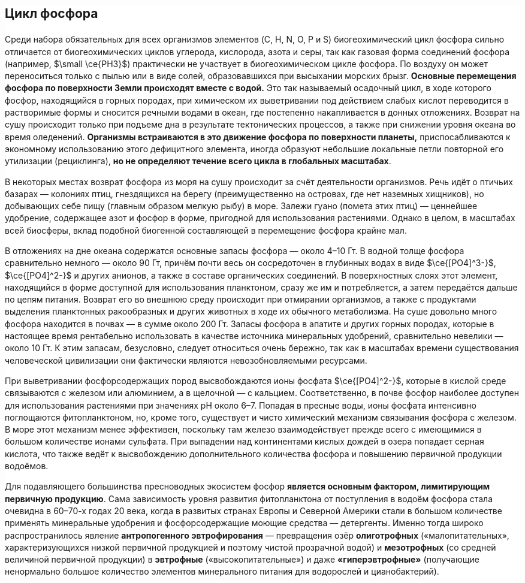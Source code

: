 ## Цикл фосфора

Среди набора обязательных для всех организмов элементов (C, H, N, O, P и S) биогеохимический цикл фосфора сильно отличается от биогеохимических циклов углерода, кислорода, азота и серы, так как газовая форма соединений фосфора (например, $\small \ce{PH3}$) практически не участвует в биогеохимическом цикле фосфора. По воздуху он может переноситься только с пылью или в виде солей, образовавшихся при высыхании морских брызг. **Основные перемещения фосфора по поверхности Земли происходят вместе с водой.** Это так называемый осадочный цикл, в ходе которого фосфор, находящийся в горных породах, при химическом их выветривании под действием слабых кислот переводится в растворимые формы и сносится речными водами в океан, где постепенно накапливается в донных отложениях. Возврат на сушу происходит только при подъеме дна в результате тектонических процессов, а также при снижении уровня океана во время оледенений. **Организмы встраиваются в это движение фосфора по поверхности планеты,** приспосабливаются к экономному использованию этого дефицитного элемента, иногда образуют небольшие локальные петли повторной его утилизации (рециклинга), **но не определяют течение всего цикла в глобальных масштабах**.

В некоторых местах возврат фосфора из моря на сушу происходит за счёт деятельности организмов. Речь идёт о птичьих базарах — колониях птиц, гнездящихся на берегу (преимущественно на островах, где нет наземных хищников), но добывающих себе пищу (главным образом мелкую рыбу) в море. Залежи гуано (помета этих птиц) — ценнейшее удобрение, содержащее азот и фосфор в форме, пригодной для использования растениями. Однако в целом, в масштабах всей биосферы, вклад подобной биогенной составляющей в перемещение фосфора крайне мал.

В отложениях на дне океана содержатся основные запасы фосфора — около 4–10 Гт. В водной толще фосфора сравнительно немного — около 90 Гт, причём почти весь он сосредоточен в глубинных водах в виде $\ce{[PO4]^3-}$, $\ce{[PO4]^2-}$ и других анионов, а также в составе органических соединений. В поверхностных слоях этот элемент, находящийся в форме доступной для использования планктоном, сразу же им и потребляется, а затем передаётся дальше по цепям питания. Возврат его во внешнюю среду происходит при отмирании организмов, а также с продуктами выделения планктонных ракообразных и других животных в ходе их обычного метаболизма. На суше довольно много фосфора находится в почвах — в сумме около 200 Гт. Запасы фосфора в апатите и других горных породах, которые в настоящее время рентабельно использовать в качестве источника минеральных удобрений, сравнительно невелики — около 10 Гт. К этим запасам, безусловно, следует относиться очень бережно, так как в масштабах времени существования человеческой цивилизации они фактически являются невозобновляемыми ресурсами.

При выветривании фосфорсодержащих пород высвобождаются ионы фосфата $\ce{[PO4]^2-}$, которые в кислой среде связываются с железом или алюминием, а в щелочной — с кальцием. Соответственно, в почве фосфор наиболее доступен для использования растениями при значениях pH около 6–7. Попадая в пресные воды, ионы фосфата интенсивно поглощаются фитопланктоном, но, кроме того, существует и чисто химический механизм связывания фосфора с железом. В море этот механизм менее эффективен, поскольку там железо взаимодействует прежде всего с имеющимися в большом количестве ионами сульфата. При выпадении над континентами кислых дождей в озера попадает серная кислота, что также ведёт к высвобождению дополнительного количества фосфора и повышению первичной продукции водоёмов.

Для подавляющего большинства пресноводных экосистем фосфор **является основным фактором, лимитирующим первичную продукцию**. Сама зависимость уровня развития фитопланктона от поступления в водоём фосфора стала очевидна в 60–70-х годах 20 века, когда в развитых странах Европы и Северной Америки стали в большом количестве применять минеральные удобрения и фосфорсодержащие моющие средства — детергенты. Именно тогда широко распространилось явление **антропогенного эвтрофирования** — превращения озёр **олиготрофных** («малопитательных», характеризующихся низкой первичной продукцией и поэтому чистой прозрачной водой) и **мезотрофных** (со средней величиной первичной продукции) в **эвтрофные** («высокопитательные») и даже **«гиперэвтрофные»** (получающие ненормально большое количество элементов минерального питания для водорослей и цианобактерий).
